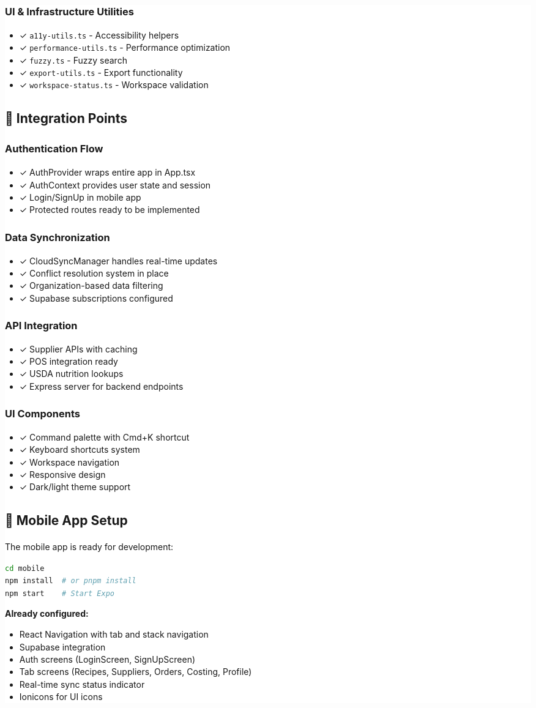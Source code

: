 ### UI & Infrastructure Utilities
- ✓ `a11y-utils.ts` - Accessibility helpers
- ✓ `performance-utils.ts` - Performance optimization
- ✓ `fuzzy.ts` - Fuzzy search
- ✓ `export-utils.ts` - Export functionality
- ✓ `workspace-status.ts` - Workspace validation

## 🎯 Integration Points

### Authentication Flow
- ✓ AuthProvider wraps entire app in App.tsx
- ✓ AuthContext provides user state and session
- ✓ Login/SignUp in mobile app
- ✓ Protected routes ready to be implemented

### Data Synchronization
- ✓ CloudSyncManager handles real-time updates
- ✓ Conflict resolution system in place
- ✓ Organization-based data filtering
- ✓ Supabase subscriptions configured

### API Integration
- ✓ Supplier APIs with caching
- ✓ POS integration ready
- ✓ USDA nutrition lookups
- ✓ Express server for backend endpoints

### UI Components
- ✓ Command palette with Cmd+K shortcut
- ✓ Keyboard shortcuts system
- ✓ Workspace navigation
- ✓ Responsive design
- ✓ Dark/light theme support

## 📱 Mobile App Setup

The mobile app is ready for development:

```bash
cd mobile
npm install  # or pnpm install
npm start    # Start Expo
```

**Already configured:**
- React Navigation with tab and stack navigation
- Supabase integration
- Auth screens (LoginScreen, SignUpScreen)
- Tab screens (Recipes, Suppliers, Orders, Costing, Profile)
- Real-time sync status indicator
- Ionicons for UI icons
